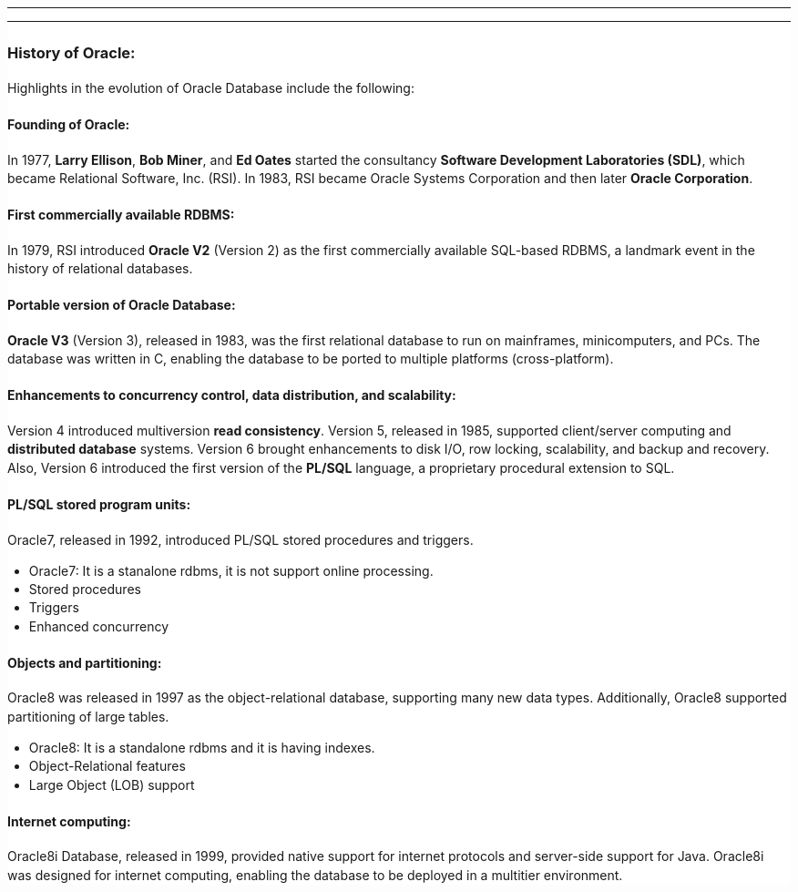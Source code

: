 

---
---


### History of Oracle:

Highlights in the evolution of Oracle Database include the following:

#### Founding of Oracle:
In 1977, **Larry Ellison**, **Bob Miner**, and **Ed Oates** started the consultancy **Software Development Laboratories (SDL)**, which became Relational Software, Inc. (RSI). In 1983, RSI became Oracle Systems Corporation and then later **Oracle Corporation**.


#### First commercially available RDBMS:
In 1979, RSI introduced **Oracle V2** (Version 2) as the first commercially available SQL-based RDBMS, a landmark event in the history of relational databases.


#### Portable version of Oracle Database:
**Oracle V3** (Version 3), released in 1983, was the first relational database to run on mainframes, minicomputers, and PCs. The database was written in C, enabling the database to be ported to multiple platforms (cross-platform).


#### Enhancements to concurrency control, data distribution, and scalability:
Version 4 introduced multiversion **read consistency**. Version 5, released in 1985, supported client/server computing and **distributed database** systems. Version 6 brought enhancements to disk I/O, row locking, scalability, and backup and recovery. Also, Version 6 introduced the first version of the **PL/SQL** language, a proprietary procedural extension to SQL.


#### PL/SQL stored program units: 
Oracle7, released in 1992, introduced PL/SQL stored procedures and triggers.

- Oracle7: It is a stanalone rdbms, it is not support online processing. 
- Stored procedures
- Triggers
- Enhanced concurrency

#### Objects and partitioning: 
Oracle8 was released in 1997 as the object-relational database, supporting many new data types. Additionally, Oracle8 supported partitioning of large tables.
- Oracle8: It is a standalone rdbms and it is having indexes.
- Object-Relational features
- Large Object (LOB) support


#### Internet computing:
Oracle8i Database, released in 1999, provided native support for internet protocols and server-side support for Java. Oracle8i was designed for internet computing, enabling the database to be deployed in a multitier environment.
